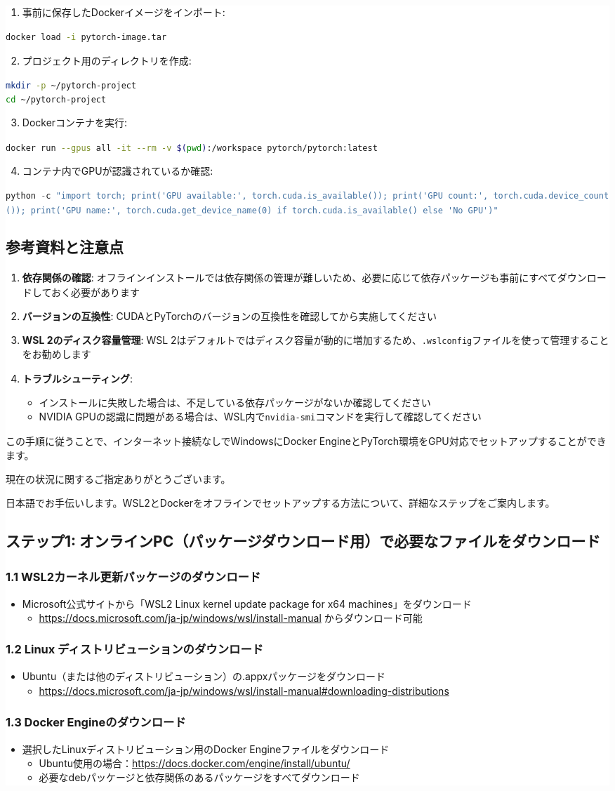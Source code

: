 1. 事前に保存したDockerイメージをインポート:
```bash
docker load -i pytorch-image.tar
```

2. プロジェクト用のディレクトリを作成:
```bash
mkdir -p ~/pytorch-project
cd ~/pytorch-project
```

3. Dockerコンテナを実行:
```bash
docker run --gpus all -it --rm -v $(pwd):/workspace pytorch/pytorch:latest
```

4. コンテナ内でGPUが認識されているか確認:
```python
python -c "import torch; print('GPU available:', torch.cuda.is_available()); print('GPU count:', torch.cuda.device_count()); print('GPU name:', torch.cuda.get_device_name(0) if torch.cuda.is_available() else 'No GPU')"
```

## 参考資料と注意点

1. **依存関係の確認**: オフラインインストールでは依存関係の管理が難しいため、必要に応じて依存パッケージも事前にすべてダウンロードしておく必要があります

2. **バージョンの互換性**: CUDAとPyTorchのバージョンの互換性を確認してから実施してください

3. **WSL 2のディスク容量管理**: WSL 2はデフォルトではディスク容量が動的に増加するため、`.wslconfig`ファイルを使って管理することをお勧めします

4. **トラブルシューティング**:
   - インストールに失敗した場合は、不足している依存パッケージがないか確認してください
   - NVIDIA GPUの認識に問題がある場合は、WSL内で`nvidia-smi`コマンドを実行して確認してください

この手順に従うことで、インターネット接続なしでWindowsにDocker EngineとPyTorch環境をGPU対応でセットアップすることができます。







現在の状況に関するご指定ありがとうございます。

日本語でお手伝いします。WSL2とDockerをオフラインでセットアップする方法について、詳細なステップをご案内します。

## ステップ1: オンラインPC（パッケージダウンロード用）で必要なファイルをダウンロード

### 1.1 WSL2カーネル更新パッケージのダウンロード
- Microsoft公式サイトから「WSL2 Linux kernel update package for x64 machines」をダウンロード
  - https://docs.microsoft.com/ja-jp/windows/wsl/install-manual からダウンロード可能

### 1.2 Linux ディストリビューションのダウンロード
- Ubuntu（または他のディストリビューション）の.appxパッケージをダウンロード
  - https://docs.microsoft.com/ja-jp/windows/wsl/install-manual#downloading-distributions

### 1.3 Docker Engineのダウンロード
- 選択したLinuxディストリビューション用のDocker Engineファイルをダウンロード
  - Ubuntu使用の場合：https://docs.docker.com/engine/install/ubuntu/
  - 必要なdebパッケージと依存関係のあるパッケージをすべてダウンロード
